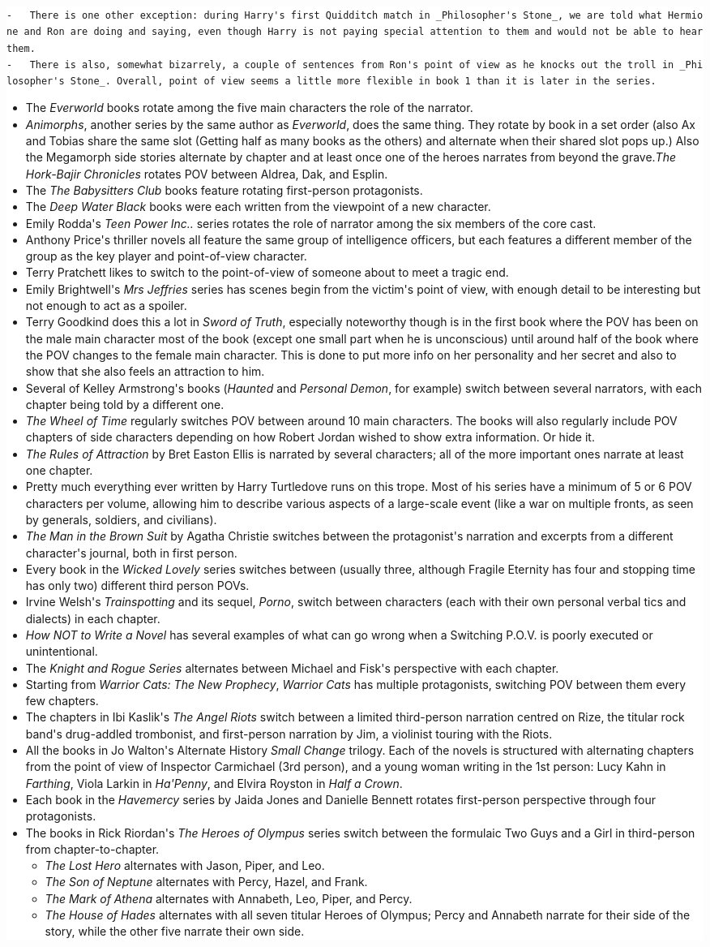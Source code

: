     -   There is one other exception: during Harry's first Quidditch match in _Philosopher's Stone_, we are told what Hermione and Ron are doing and saying, even though Harry is not paying special attention to them and would not be able to hear them.
    -   There is also, somewhat bizarrely, a couple of sentences from Ron's point of view as he knocks out the troll in _Philosopher's Stone_. Overall, point of view seems a little more flexible in book 1 than it is later in the series.
-   The _Everworld_ books rotate among the five main characters the role of the narrator.
-   _Animorphs_, another series by the same author as _Everworld_, does the same thing. They rotate by book in a set order (also Ax and Tobias share the same slot (Getting half as many books as the others) and alternate when their shared slot pops up.) Also the Megamorph side stories alternate by chapter and at least once one of the heroes narrates from beyond the grave._The Hork-Bajir Chronicles_ rotates POV between Aldrea, Dak, and Esplin.
-   The _The Babysitters Club_ books feature rotating first-person protagonists.
-   The _Deep Water Black_ books were each written from the viewpoint of a new character.
-   Emily Rodda's _Teen Power Inc.._ series rotates the role of narrator among the six members of the core cast.
-   Anthony Price's thriller novels all feature the same group of intelligence officers, but each features a different member of the group as the key player and point-of-view character.
-   Terry Pratchett likes to switch to the point-of-view of someone about to meet a tragic end.
-   Emily Brightwell's _Mrs Jeffries_ series has scenes begin from the victim's point of view, with enough detail to be interesting but not enough to act as a spoiler.
-   Terry Goodkind does this a lot in _Sword of Truth_, especially noteworthy though is in the first book where the POV has been on the male main character most of the book (except one small part when he is unconscious) until around half of the book where the POV changes to the female main character. This is done to put more info on her personality and her secret and also to show that she also feels an attraction to him.
-   Several of Kelley Armstrong's books (_Haunted_ and _Personal Demon_, for example) switch between several narrators, with each chapter being told by a different one.
-   _The Wheel of Time_ regularly switches POV between around 10 main characters. The books will also regularly include POV chapters of side characters depending on how Robert Jordan wished to show extra information. Or hide it.
-   _The Rules of Attraction_ by Bret Easton Ellis is narrated by several characters; all of the more important ones narrate at least one chapter.
-   Pretty much everything ever written by Harry Turtledove runs on this trope. Most of his series have a minimum of 5 or 6 POV characters per volume, allowing him to describe various aspects of a large-scale event (like a war on multiple fronts, as seen by generals, soldiers, and civilians).
-   _The Man in the Brown Suit_ by Agatha Christie switches between the protagonist's narration and excerpts from a different character's journal, both in first person.
-   Every book in the _Wicked Lovely_ series switches between (usually three, although Fragile Eternity has four and stopping time has only two) different third person POVs.
-   Irvine Welsh's _Trainspotting_ and its sequel, _Porno_, switch between characters (each with their own personal verbal tics and dialects) in each chapter.
-   _How NOT to Write a Novel_ has several examples of what can go wrong when a Switching P.O.V. is poorly executed or unintentional.
-   The _Knight and Rogue Series_ alternates between Michael and Fisk's perspective with each chapter.
-   Starting from _Warrior Cats: The New Prophecy_, _Warrior Cats_ has multiple protagonists, switching POV between them every few chapters.
-   The chapters in Ibi Kaslik's _The Angel Riots_ switch between a limited third-person narration centred on Rize, the titular rock band's drug-addled trombonist, and first-person narration by Jim, a violinist touring with the Riots.
-   All the books in Jo Walton's Alternate History _Small Change_ trilogy. Each of the novels is structured with alternating chapters from the point of view of Inspector Carmichael (3rd person), and a young woman writing in the 1st person: Lucy Kahn in _Farthing_, Viola Larkin in _Ha'Penny_, and Elvira Royston in _Half a Crown_.
-   Each book in the _Havemercy_ series by Jaida Jones and Danielle Bennett rotates first-person perspective through four protagonists.
-   The books in Rick Riordan's _The Heroes of Olympus_ series switch between the formulaic Two Guys and a Girl in third-person from chapter-to-chapter.
    -   _The Lost Hero_ alternates with Jason, Piper, and Leo.
    -   _The Son of Neptune_ alternates with Percy, Hazel, and Frank.
    -   _The Mark of Athena_ alternates with Annabeth, Leo, Piper, and Percy.
    -   _The House of Hades_ alternates with all seven titular Heroes of Olympus; Percy and Annabeth narrate for their side of the story, while the other five narrate their own side.
